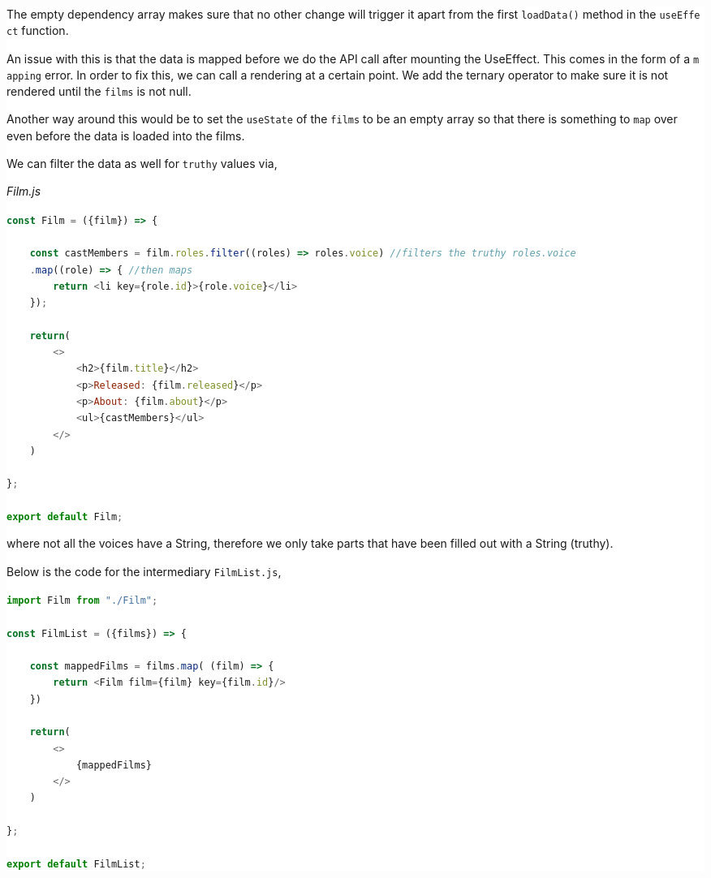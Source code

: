 The empty dependency array makes sure that no other change will trigger it apart from the first `loadData()` method in the `useEffect` function.

An issue with this is that the data is mapped before we do the API call after mounting the UseEffect. This comes in the form of a `mapping` error. In order to fix this, we can call a rendering at a certain point. We add the ternary operator to make sure it is not rendered until the `films` is not null.

Another way around this would be to set the `useState` of the `films` to be an empty array so that there is something to `map` over even before the data is loaded into the films.

We can filter the data as well for `truthy` values via,

*Film.js*
```js
const Film = ({film}) => {

    const castMembers = film.roles.filter((roles) => roles.voice) //filters the truthy roles.voice
    .map((role) => { //then maps
        return <li key={role.id}>{role.voice}</li>
    });

    return(
        <>
            <h2>{film.title}</h2>
            <p>Released: {film.released}</p>
            <p>About: {film.about}</p>
            <ul>{castMembers}</ul>
        </>
    )

};

export default Film;
```

where not all the voices have a String, therefore we only take parts that have been filled out with a String (truthy).

Below is the code for the intermediary `FilmList.js`,

```js
import Film from "./Film";

const FilmList = ({films}) => {

    const mappedFilms = films.map( (film) => {
        return <Film film={film} key={film.id}/>
    })

    return(
        <>
            {mappedFilms}
        </>
    )

};

export default FilmList; 
```
